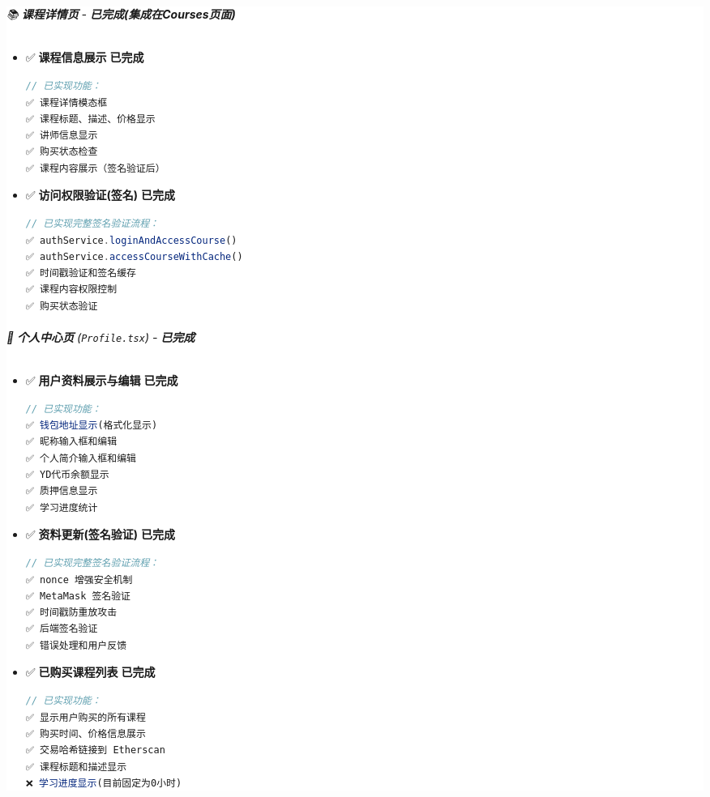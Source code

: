 ###### 📚 **课程详情页** - **已完成(集成在Courses页面)**

- ✅ **课程信息展示** **已完成**

  ```typescript
  // 已实现功能：
  ✅ 课程详情模态框
  ✅ 课程标题、描述、价格显示
  ✅ 讲师信息显示
  ✅ 购买状态检查
  ✅ 课程内容展示（签名验证后）
  ```

- ✅ **访问权限验证(签名)** **已完成**
  ```typescript
  // 已实现完整签名验证流程：
  ✅ authService.loginAndAccessCourse()
  ✅ authService.accessCourseWithCache()  
  ✅ 时间戳验证和签名缓存
  ✅ 课程内容权限控制
  ✅ 购买状态验证
  ```

###### 👤 **个人中心页** (`Profile.tsx`) - **已完成**

- ✅ **用户资料展示与编辑** **已完成**

  ```typescript
  // 已实现功能：
  ✅ 钱包地址显示(格式化显示)
  ✅ 昵称输入框和编辑
  ✅ 个人简介输入框和编辑  
  ✅ YD代币余额显示
  ✅ 质押信息显示
  ✅ 学习进度统计
  ```

- ✅ **资料更新(签名验证)** **已完成**

  ```typescript
  // 已实现完整签名验证流程：
  ✅ nonce 增强安全机制
  ✅ MetaMask 签名验证
  ✅ 时间戳防重放攻击
  ✅ 后端签名验证
  ✅ 错误处理和用户反馈
  ```

- ✅ **已购买课程列表** **已完成**
  ```typescript
  // 已实现功能：
  ✅ 显示用户购买的所有课程
  ✅ 购买时间、价格信息展示
  ✅ 交易哈希链接到 Etherscan
  ✅ 课程标题和描述显示
  ❌ 学习进度显示(目前固定为0小时)
  ```
